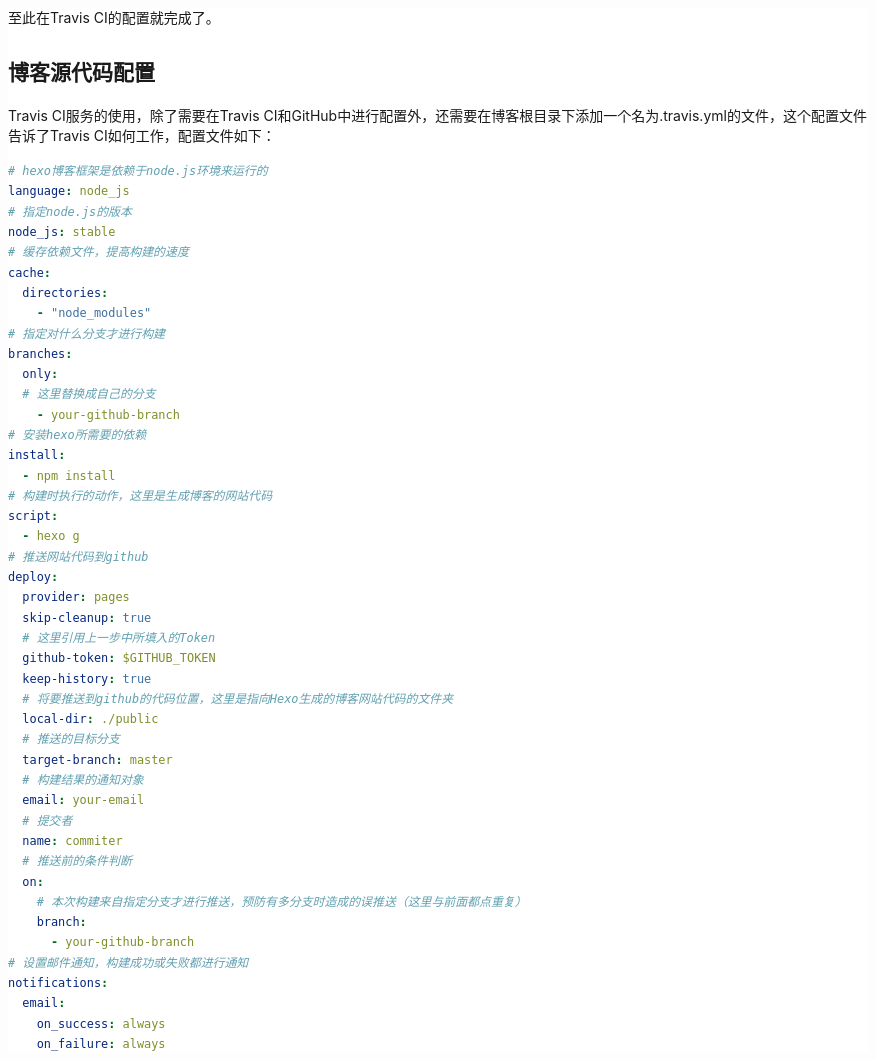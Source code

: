 至此在Travis CI的配置就完成了。

## 博客源代码配置

Travis CI服务的使用，除了需要在Travis CI和GitHub中进行配置外，还需要在博客根目录下添加一个名为.travis.yml的文件，这个配置文件告诉了Travis CI如何工作，配置文件如下：

``` yaml
# hexo博客框架是依赖于node.js环境来运行的
language: node_js
# 指定node.js的版本
node_js: stable
# 缓存依赖文件，提高构建的速度
cache:
  directories:
    - "node_modules"
# 指定对什么分支才进行构建
branches:
  only:
  # 这里替换成自己的分支
    - your-github-branch
# 安装hexo所需要的依赖
install:
  - npm install
# 构建时执行的动作，这里是生成博客的网站代码
script:
  - hexo g
# 推送网站代码到github
deploy:
  provider: pages
  skip-cleanup: true
  # 这里引用上一步中所填入的Token
  github-token: $GITHUB_TOKEN
  keep-history: true
  # 将要推送到github的代码位置，这里是指向Hexo生成的博客网站代码的文件夹
  local-dir: ./public
  # 推送的目标分支
  target-branch: master
  # 构建结果的通知对象
  email: your-email
  # 提交者
  name: commiter
  # 推送前的条件判断
  on:
    # 本次构建来自指定分支才进行推送，预防有多分支时造成的误推送（这里与前面都点重复）
    branch:
      - your-github-branch
# 设置邮件通知，构建成功或失败都进行通知
notifications:
  email:
    on_success: always
    on_failure: always
```
